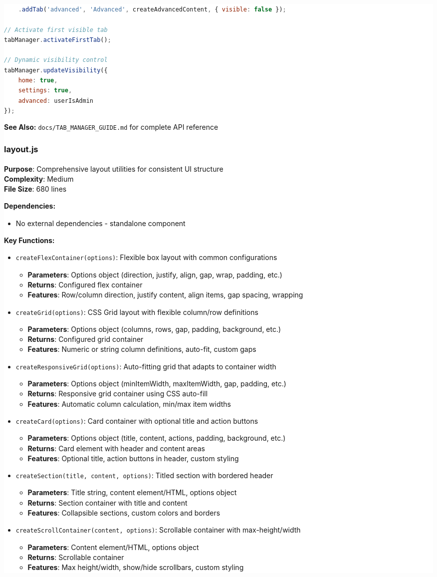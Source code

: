 ```javascript
    .addTab('advanced', 'Advanced', createAdvancedContent, { visible: false });

// Activate first visible tab
tabManager.activateFirstTab();

// Dynamic visibility control
tabManager.updateVisibility({
    home: true,
    settings: true,
    advanced: userIsAdmin
});
```

**See Also:** `docs/TAB_MANAGER_GUIDE.md` for complete API reference

### layout.js

**Purpose**: Comprehensive layout utilities for consistent UI structure  
**Complexity**: Medium  
**File Size**: 680 lines  

**Dependencies:**
- No external dependencies - standalone component

**Key Functions:**

- `createFlexContainer(options)`: Flexible box layout with common configurations
  - **Parameters**: Options object (direction, justify, align, gap, wrap, padding, etc.)
  - **Returns**: Configured flex container
  - **Features**: Row/column direction, justify content, align items, gap spacing, wrapping
  
- `createGrid(options)`: CSS Grid layout with flexible column/row definitions
  - **Parameters**: Options object (columns, rows, gap, padding, background, etc.)
  - **Returns**: Configured grid container
  - **Features**: Numeric or string column definitions, auto-fit, custom gaps
  
- `createResponsiveGrid(options)`: Auto-fitting grid that adapts to container width
  - **Parameters**: Options object (minItemWidth, maxItemWidth, gap, padding, etc.)
  - **Returns**: Responsive grid container using CSS auto-fill
  - **Features**: Automatic column calculation, min/max item widths
  
- `createCard(options)`: Card container with optional title and action buttons
  - **Parameters**: Options object (title, content, actions, padding, background, etc.)
  - **Returns**: Card element with header and content areas
  - **Features**: Optional title, action buttons in header, custom styling
  
- `createSection(title, content, options)`: Titled section with bordered header
  - **Parameters**: Title string, content element/HTML, options object
  - **Returns**: Section container with title and content
  - **Features**: Collapsible sections, custom colors and borders
  
- `createScrollContainer(content, options)`: Scrollable container with max-height/width
  - **Parameters**: Content element/HTML, options object
  - **Returns**: Scrollable container
  - **Features**: Max height/width, show/hide scrollbars, custom styling
  